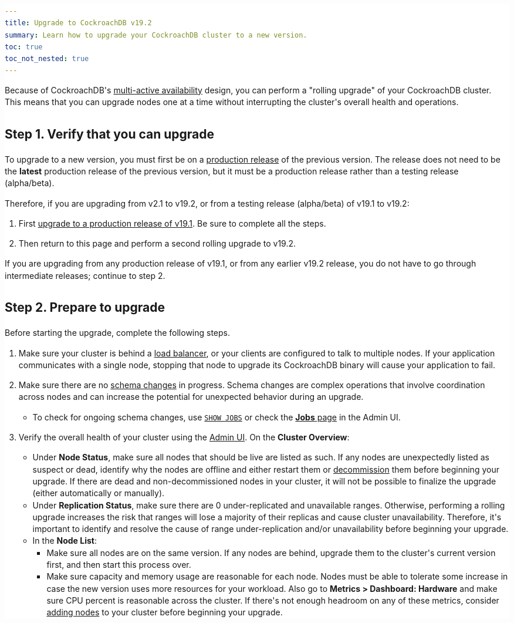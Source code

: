 ```yaml
---
title: Upgrade to CockroachDB v19.2
summary: Learn how to upgrade your CockroachDB cluster to a new version.
toc: true
toc_not_nested: true
---
```


Because of CockroachDB's [multi-active availability](multi-active-availability.html) design, you can perform a "rolling upgrade" of your CockroachDB cluster. This means that you can upgrade nodes one at a time without interrupting the cluster's overall health and operations.

## Step 1. Verify that you can upgrade

To upgrade to a new version, you must first be on a [production release](../releases/#production-releases) of the previous version. The release does not need to be the **latest** production release of the previous version, but it must be a production release rather than a testing release (alpha/beta).

Therefore, if you are upgrading from v2.1 to v19.2, or from a testing release (alpha/beta) of v19.1 to v19.2:

1. First [upgrade to a production release of v19.1](../v19.1/upgrade-cockroach-version.html). Be sure to complete all the steps.

2. Then return to this page and perform a second rolling upgrade to v19.2.

If you are upgrading from any production release of v19.1, or from any earlier v19.2 release, you do not have to go through intermediate releases; continue to step 2.

## Step 2. Prepare to upgrade

Before starting the upgrade, complete the following steps.

1. Make sure your cluster is behind a [load balancer](recommended-production-settings.html#load-balancing), or your clients are configured to talk to multiple nodes. If your application communicates with a single node, stopping that node to upgrade its CockroachDB binary will cause your application to fail.

2. Make sure there are no [schema changes](online-schema-changes.html) in progress. Schema changes are complex operations that involve coordination across nodes and can increase the potential for unexpected behavior during an upgrade.
    - To check for ongoing schema changes, use [`SHOW JOBS`](show-jobs.html#show-schema-changes) or check the [**Jobs** page](admin-ui-jobs-page.html) in the Admin UI.

3. Verify the overall health of your cluster using the [Admin UI](admin-ui-access-and-navigate.html). On the **Cluster Overview**:
    - Under **Node Status**, make sure all nodes that should be live are listed as such. If any nodes are unexpectedly listed as suspect or dead, identify why the nodes are offline and either restart them or [decommission](remove-nodes.html) them before beginning your upgrade. If there are dead and non-decommissioned nodes in your cluster, it will not be possible to finalize the upgrade (either automatically or manually).
    - Under **Replication Status**, make sure there are 0 under-replicated and unavailable ranges. Otherwise, performing a rolling upgrade increases the risk that ranges will lose a majority of their replicas and cause cluster unavailability. Therefore, it's important to identify and resolve the cause of range under-replication and/or unavailability before beginning your upgrade.
    - In the **Node List**:
        - Make sure all nodes are on the same version. If any nodes are behind, upgrade them to the cluster's current version first, and then start this process over.
        - Make sure capacity and memory usage are reasonable for each node. Nodes must be able to tolerate some increase in case the new version uses more resources for your workload. Also go to **Metrics > Dashboard: Hardware** and make sure CPU percent is reasonable across the cluster. If there's not enough headroom on any of these metrics, consider [adding nodes](start-a-node.html) to your cluster before beginning your upgrade.

